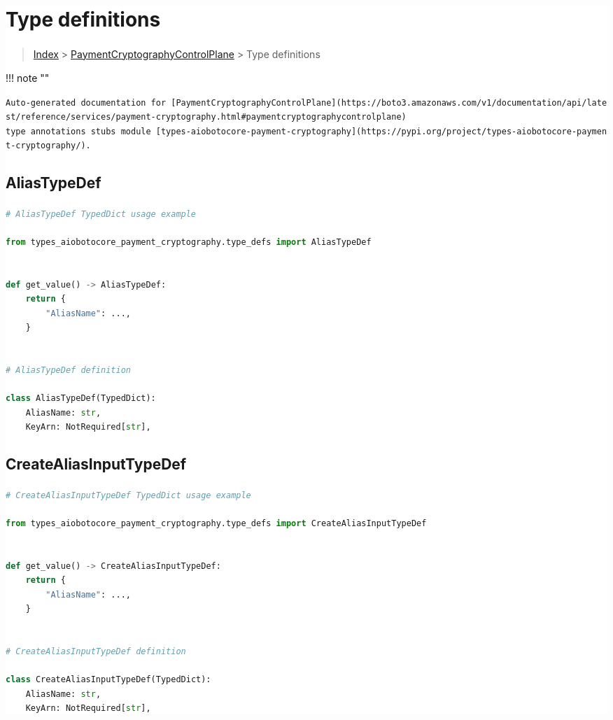 # Type definitions

> [Index](../README.md) > [PaymentCryptographyControlPlane](./README.md) > Type definitions

!!! note ""

    Auto-generated documentation for [PaymentCryptographyControlPlane](https://boto3.amazonaws.com/v1/documentation/api/latest/reference/services/payment-cryptography.html#paymentcryptographycontrolplane)
    type annotations stubs module [types-aiobotocore-payment-cryptography](https://pypi.org/project/types-aiobotocore-payment-cryptography/).



## AliasTypeDef

```python
# AliasTypeDef TypedDict usage example

from types_aiobotocore_payment_cryptography.type_defs import AliasTypeDef


def get_value() -> AliasTypeDef:
    return {
        "AliasName": ...,
    }


# AliasTypeDef definition

class AliasTypeDef(TypedDict):
    AliasName: str,
    KeyArn: NotRequired[str],
```


## CreateAliasInputTypeDef

```python
# CreateAliasInputTypeDef TypedDict usage example

from types_aiobotocore_payment_cryptography.type_defs import CreateAliasInputTypeDef


def get_value() -> CreateAliasInputTypeDef:
    return {
        "AliasName": ...,
    }


# CreateAliasInputTypeDef definition

class CreateAliasInputTypeDef(TypedDict):
    AliasName: str,
    KeyArn: NotRequired[str],
```
